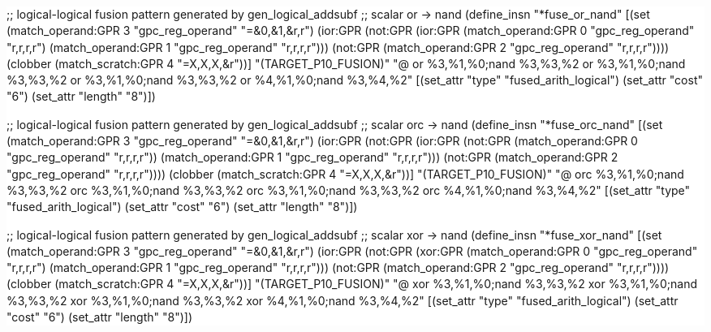 ;; logical-logical fusion pattern generated by gen_logical_addsubf
;; scalar or -> nand
(define_insn "*fuse_or_nand"
  [(set (match_operand:GPR 3 "gpc_reg_operand" "=&0,&1,&r,r")
        (ior:GPR (not:GPR (ior:GPR (match_operand:GPR 0 "gpc_reg_operand" "r,r,r,r")
                          (match_operand:GPR 1 "gpc_reg_operand" "r,r,r,r")))
                 (not:GPR (match_operand:GPR 2 "gpc_reg_operand" "r,r,r,r"))))
   (clobber (match_scratch:GPR 4 "=X,X,X,&r"))]
  "(TARGET_P10_FUSION)"
  "@
   or %3,%1,%0\;nand %3,%3,%2
   or %3,%1,%0\;nand %3,%3,%2
   or %3,%1,%0\;nand %3,%3,%2
   or %4,%1,%0\;nand %3,%4,%2"
  [(set_attr "type" "fused_arith_logical")
   (set_attr "cost" "6")
   (set_attr "length" "8")])

;; logical-logical fusion pattern generated by gen_logical_addsubf
;; scalar orc -> nand
(define_insn "*fuse_orc_nand"
  [(set (match_operand:GPR 3 "gpc_reg_operand" "=&0,&1,&r,r")
        (ior:GPR (not:GPR (ior:GPR (not:GPR (match_operand:GPR 0 "gpc_reg_operand" "r,r,r,r"))
                          (match_operand:GPR 1 "gpc_reg_operand" "r,r,r,r")))
                 (not:GPR (match_operand:GPR 2 "gpc_reg_operand" "r,r,r,r"))))
   (clobber (match_scratch:GPR 4 "=X,X,X,&r"))]
  "(TARGET_P10_FUSION)"
  "@
   orc %3,%1,%0\;nand %3,%3,%2
   orc %3,%1,%0\;nand %3,%3,%2
   orc %3,%1,%0\;nand %3,%3,%2
   orc %4,%1,%0\;nand %3,%4,%2"
  [(set_attr "type" "fused_arith_logical")
   (set_attr "cost" "6")
   (set_attr "length" "8")])

;; logical-logical fusion pattern generated by gen_logical_addsubf
;; scalar xor -> nand
(define_insn "*fuse_xor_nand"
  [(set (match_operand:GPR 3 "gpc_reg_operand" "=&0,&1,&r,r")
        (ior:GPR (not:GPR (xor:GPR (match_operand:GPR 0 "gpc_reg_operand" "r,r,r,r")
                          (match_operand:GPR 1 "gpc_reg_operand" "r,r,r,r")))
                 (not:GPR (match_operand:GPR 2 "gpc_reg_operand" "r,r,r,r"))))
   (clobber (match_scratch:GPR 4 "=X,X,X,&r"))]
  "(TARGET_P10_FUSION)"
  "@
   xor %3,%1,%0\;nand %3,%3,%2
   xor %3,%1,%0\;nand %3,%3,%2
   xor %3,%1,%0\;nand %3,%3,%2
   xor %4,%1,%0\;nand %3,%4,%2"
  [(set_attr "type" "fused_arith_logical")
   (set_attr "cost" "6")
   (set_attr "length" "8")])
